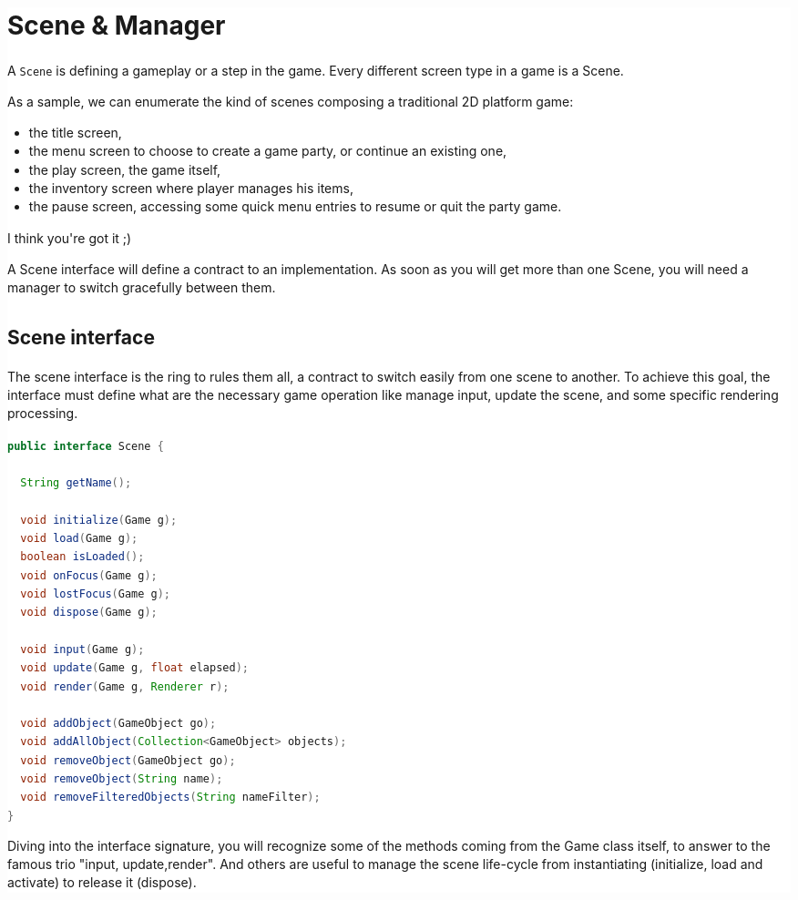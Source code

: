 # Scene & Manager

A `Scene` is defining a gameplay or a step in the game. Every different screen type in a game is a Scene.

As a sample, we can enumerate the kind of scenes composing a traditional 2D platform game:

- the title screen,
- the menu screen to choose to create a game party, or continue an existing one,
- the play screen, the game itself,
- the inventory screen where player manages his items,
- the pause screen, accessing some quick menu entries to resume or quit the party game.

I think you're got it ;)

A Scene interface will define a contract to an implementation.
As soon as you will get more than one Scene, you will need a manager to switch gracefully between them.

## Scene interface

The scene interface is the ring to rules them all, a contract to switch easily from one scene to another. 
To achieve this goal, the interface must define what are the necessary game operation like manage input, update the scene, and some specific rendering processing.

```java
public interface Scene {

  String getName();

  void initialize(Game g);
  void load(Game g);
  boolean isLoaded();
  void onFocus(Game g);
  void lostFocus(Game g);
  void dispose(Game g);

  void input(Game g);
  void update(Game g, float elapsed);
  void render(Game g, Renderer r);

  void addObject(GameObject go);
  void addAllObject(Collection<GameObject> objects);
  void removeObject(GameObject go);
  void removeObject(String name);
  void removeFilteredObjects(String nameFilter);
}
```

Diving into the interface signature, you will recognize some of the methods coming from the Game class itself, to answer to the famous trio "input, update,render". And others are useful to manage the scene life-cycle from instantiating (initialize, load and activate) to release it (dispose).
